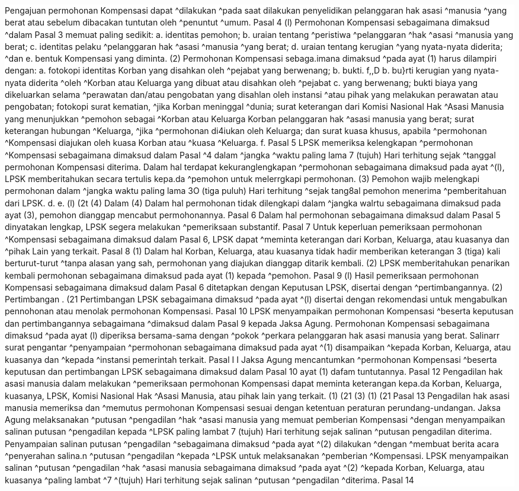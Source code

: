 Pengajuan permohonan Kompensasi dapat ^dilakukan ^pada saat dilakukan penyelidikan pelanggaran hak asasi ^manusia ^yang berat atau sebelum dibacakan tuntutan oleh ^penuntut ^umum. Pasal 4 (l) Permohonan Kompensasi sebagaimana dimaksud ^dalam Pasal 3 memuat paling sedikit:
a. identitas pemohon;
b. uraian tentang ^peristiwa ^pelanggaran ^hak ^asasi ^manusia yang berat;
c. identitas pelaku ^pelanggaran hak ^asasi ^manusia ^yang berat;
d. uraian tentang kerugian ^yang nyata-nyata diderita; ^dan e. bentuk Kompensasi yang diminta. (2) Permohonan Kompensasi sebaga.imana dimaksud ^pada ayat (1) harus dilampiri dengan:
a. fotokopi identitas Korban yang disahkan oleh ^pejabat yang berwenang;
b. bukti. f,,D b. bu}rti kerugian yang nyata-nyata diderita ^oleh ^Korban atau Keluarga yang dibuat atau disahkan oleh ^pejabat c. yang berwenang; bukti biaya yang dikeluarkan selama ^perawatan dan/atau pengobatan yang disahlan oleh instansi ^atau pihak yang melakukan perawatan atau pengobatan; fotokopi surat kematian, ^jika Korban meninggal ^dunia; surat keterangan dari Komisi Nasional Hak ^Asasi Manusia yang menunjukkan ^pemohon sebagai ^Korban atau Keluarga Korban pelanggaran hak ^asasi manusia yang berat; surat keterangan hubungan ^Keluarga, ^jika ^permohonan di4iukan oleh Keluarga; dan surat kuasa khusus, apabila ^permohonan ^Kompensasi diajukan oleh kuasa Korban atau ^kuasa ^Keluarga.
f.
Pasal 5
LPSK memeriksa kelengkapan ^permohonan ^Kompensasi sebagaimana dimaksud dalam Pasal ^4 dalam ^jangka ^waktu paling lama 7 (tujuh) Hari terhitung sejak ^tanggal permohonan Kompensasi diterima. Dalam hal terdapat kekuranglengkapan ^permohonan sebagaimana dimaksud pada ayat ^(l), LPSK memberitahukan secara tertulis kepa.da ^pemohon untuk melerrgkapi permohonan.
(3) Pemohon wajib melengkapi permohonan dalam ^jangka waktu paling lama 3O (tiga puluh) Hari terhitung ^sejak tang8al pemohon menerima ^pemberitahuan dari LPSK.
d.
e. (l) (2t (4) Dalam (4) Dalam hal permohonan tidak dilengkapi dalam ^jangka walrtu sebagaimana dimaksud pada ayat (3), pemohon dianggap mencabut permohonannya.
Pasal 6
Dalam hal permohonan sebagaimana dimaksud dalam Pasal 5 dinyatakan lengkap, LPSK segera melakukan ^pemeriksaan substantif. Pasal 7 Untuk keperluan pemeriksaan permohonan ^Kompensasi sebagaimana dimaksud dalam Pasal 6, LPSK dapat ^meminta keterangan dari Korban, Keluarga, atau kuasanya dan ^pihak Lain yang terkait. Pasal 8 (1) Dalam hal Korban, Keluarga, atau kuasanya tidak hadir memberikan keterangan 3 (tiga) kali berturut-turut ^tanpa alasan yang sah, permohonan yang diajukan dianggap ditarik kembali. (2) LPSK memberitahukan penarikan kembali permohonan sebagaimana dimaksud pada ayat (1) kepada ^pemohon. Pasal 9 (l) Hasil pemeriksaan permohonan Kompensasi sebagaimana dimaksud dalam Pasal 6 ditetapkan dengan Keputusan LPSK, disertai dengan ^pertimbangannya.
(2) Pertimbangan . (21 Pertimbangan LPSK sebagaimana dimaksud ^pada ayat ^(l) disertai dengan rekomendasi untuk mengabulkan pennohonan atau menolak permohonan Kompensasi.
Pasal 10
LPSK menyampaikan permohonan Kompensasi ^beserta keputusan dan pertimbangannya sebagaimana ^dimaksud dalam Pasal 9 kepada Jaksa Agung. Permohonan Kompensasi sebagaimana dimaksud ^pada ayat (l) diperiksa bersama-sama dengan ^pokok ^perkara pelanggaran hak asasi manusia yang berat. Salinarr surat pengantar ^penyampaian ^permohonan sebagaimana dimaksud pada ayat ^(1) disampaikan ^kepada Korban, Keluarga, atau kuasanya dan ^kepada ^instansi pemerintah terkait. Pasal I I Jaksa Agung mencantumkan ^permohonan Kompensasi ^beserta keputusan dan pertimbangan LPSK sebagaimana dimaksud dalam Pasal 10 ayat (1) dafam tuntutannya.
Pasal 12
Pengadilan hak asasi manusia dalam melakukan ^pemeriksaan permohonan Kompensasi dapat meminta keterangan kepa.da Korban, Keluarga, kuasanya, LPSK, Komisi Nasional Hak ^Asasi Manusia, atau pihak lain yang terkait.
(1) (21 (3) (1) (21
Pasal 13
Pengadilan hak asasi manusia memeriksa dan ^memutus permohonan Kompensasi sesuai dengan ketentuan peraturan perundang-undangan. Jaksa Agung melaksanakan ^putusan ^pengadilan ^hak ^asasi manusia yang memuat pemberian Kompensasi ^dengan menyampaikan salinan putusan ^pengadilan kepada ^LPSK paling lambat 7 (tujuh) Hari terhitung sejak salinan ^putusan pengadilan diterima. Penyampaian salinan putusan ^pengadilan ^sebagaimana dimaksud ^pada ayat ^(2) dilakukan ^dengan ^membuat berita acara ^penyerahan salina.n ^putusan ^pengadilan ^kepada ^LPSK untuk melaksanakan ^pemberian ^Kompensasi. LPSK menyampaikan salinan ^putusan ^pengadilan ^hak ^asasi manusia sebagaimana dimaksud ^pada ayat ^(2) ^kepada Korban, Keluarga, atau kuasanya ^paling lambat ^7 ^(tujuh) Hari terhitung sejak salinan ^putusan ^pengadilan ^diterima.
Pasal 14